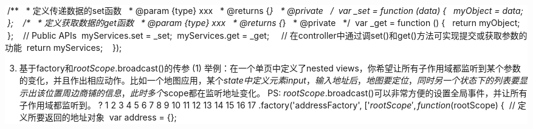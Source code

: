  /**
  * 定义传递数据的set函数
  * @param {type} xxx
  * @returns {*}
  * @private
  */
 var _set = function (data) {
  myObject = data;  
 };
 
 /**
  * 定义获取数据的get函数
  * @param {type} xxx
  * @returns {*}
  * @private
  */
 var _get = function () {
  return myObject;
 };
 
 // Public APIs
 myServices.set = _set;
 myServices.get = _get;
  
 // 在controller中通过调set()和get()方法可实现提交或获取参数的功能
 return myServices;
  
});


3. 基于factory和$rootScope.$broadcast()的传参
(1) 举例：在一个单页中定义了nested views，你希望让所有子作用域都监听到某个参数的变化，并且作出相应动作。比如一个地图应用，某个$state中定义元素input，输入地址后，地图要定位，同时另一个状态下的列表要显示出该位置周边商铺的信息，此时多个$scope都在监听地址变化。
PS: $rootScope.$broadcast()可以非常方便的设置全局事件，并让所有子作用域都监听到。
?
1
2
3
4
5
6
7
8
9
10
11
12
13
14
15
16
17	.factory('addressFactory', ['$rootScope', function ($rootScope) {
 // 定义所要返回的地址对象 
 var address = {};
  